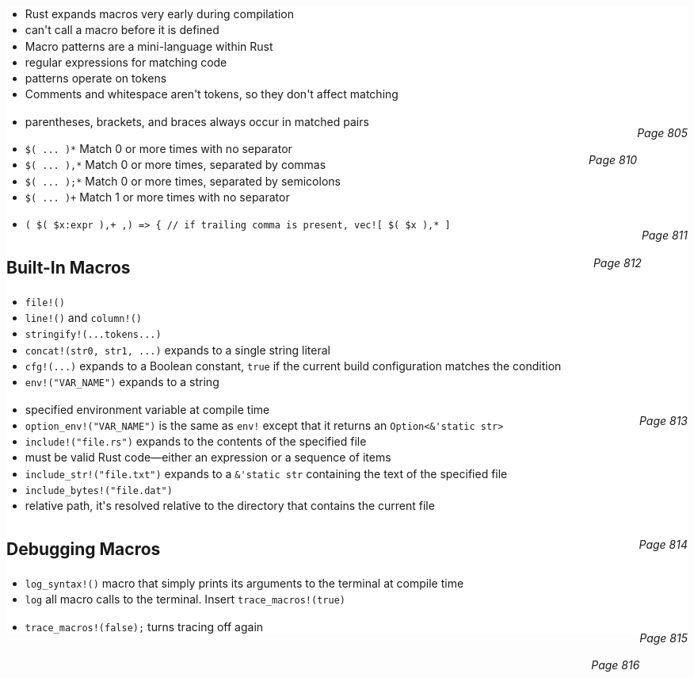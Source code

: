 - Rust expands macros very early during compilation
- can't call a macro before it is defined
- Macro patterns are a mini-language within Rust
- regular expressions for matching code
- patterns operate on tokens
- Comments and whitespace aren't tokens, so they don't affect matching

<p align='right' style="float: right;"><i>Page 805</i></p>

- parentheses, brackets, and braces always occur in matched pairs

<p align='right' style="float: right;"><i>Page 810</i></p>

- `$( ... )*` Match 0 or more times with no separator
- `$( ... ),*` Match 0 or more times, separated by commas
- `$( ... );*` Match 0 or more times, separated by semicolons
- `$( ... )+` Match 1 or more times with no separator

<p align='right' style="float: right;"><i>Page 811</i></p>

- `( $( $x:expr ),+ ,) => { // if trailing comma is present, vec![ $( $x ),* ]`

<p align='right' style="float: right;"><i>Page 812</i></p>

## Built-In Macros

- `file!()`
- `line!()` and `column!()`
- `stringify!(...tokens...)`
- `concat!(str0, str1, ...)` expands to a single string literal
- `cfg!(...)` expands to a Boolean constant, `true` if the current build configuration matches
  the condition
- `env!("VAR_NAME")` expands to a string

<p align='right' style="float: right;"><i>Page 813</i></p>

- specified environment variable at compile time
- `option_env!("VAR_NAME")` is the same as `env!` except that it returns an `Option<&'static str>`
- `include!("file.rs")` expands to the contents of the specified file
- must be valid Rust code—either an expression or a sequence of items
- `include_str!("file.txt")` expands to a `&'static str` containing the text of the specified file
- `include_bytes!("file.dat")`
- relative path, it's resolved relative to the directory that contains the current file

<p align='right' style="float: right;"><i>Page 814</i></p>

## Debugging Macros

- `log_syntax!()` macro that simply prints its arguments to the terminal at compile time
- `log` all macro calls to the terminal. Insert `trace_macros!(true)`

<p align='right' style="float: right;"><i>Page 815</i></p>

- `trace_macros!(false);` turns tracing off again

<p align='right' style="float: right;"><i>Page 816</i></p>
